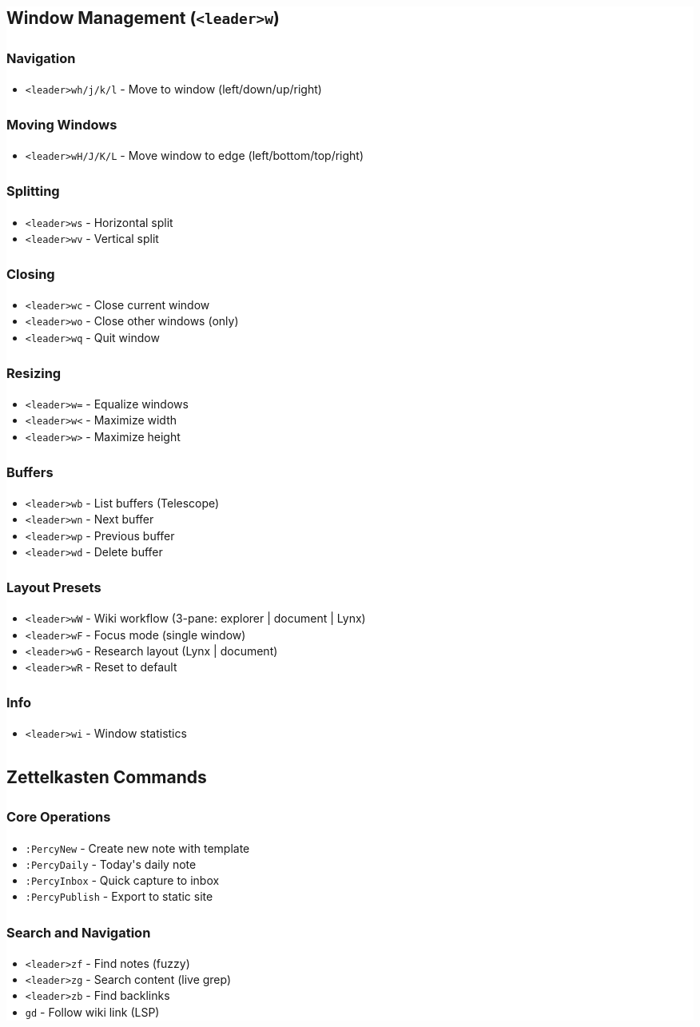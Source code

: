 ## Window Management (`<leader>w`)

### Navigation
- `<leader>wh/j/k/l` - Move to window (left/down/up/right)

### Moving Windows
- `<leader>wH/J/K/L` - Move window to edge (left/bottom/top/right)

### Splitting
- `<leader>ws` - Horizontal split
- `<leader>wv` - Vertical split

### Closing
- `<leader>wc` - Close current window
- `<leader>wo` - Close other windows (only)
- `<leader>wq` - Quit window

### Resizing
- `<leader>w=` - Equalize windows
- `<leader>w<` - Maximize width
- `<leader>w>` - Maximize height

### Buffers
- `<leader>wb` - List buffers (Telescope)
- `<leader>wn` - Next buffer
- `<leader>wp` - Previous buffer
- `<leader>wd` - Delete buffer

### Layout Presets
- `<leader>wW` - Wiki workflow (3-pane: explorer | document | Lynx)
- `<leader>wF` - Focus mode (single window)
- `<leader>wG` - Research layout (Lynx | document)
- `<leader>wR` - Reset to default

### Info
- `<leader>wi` - Window statistics

## Zettelkasten Commands

### Core Operations
- `:PercyNew` - Create new note with template
- `:PercyDaily` - Today's daily note
- `:PercyInbox` - Quick capture to inbox
- `:PercyPublish` - Export to static site

### Search and Navigation
- `<leader>zf` - Find notes (fuzzy)
- `<leader>zg` - Search content (live grep)
- `<leader>zb` - Find backlinks
- `gd` - Follow wiki link (LSP)
